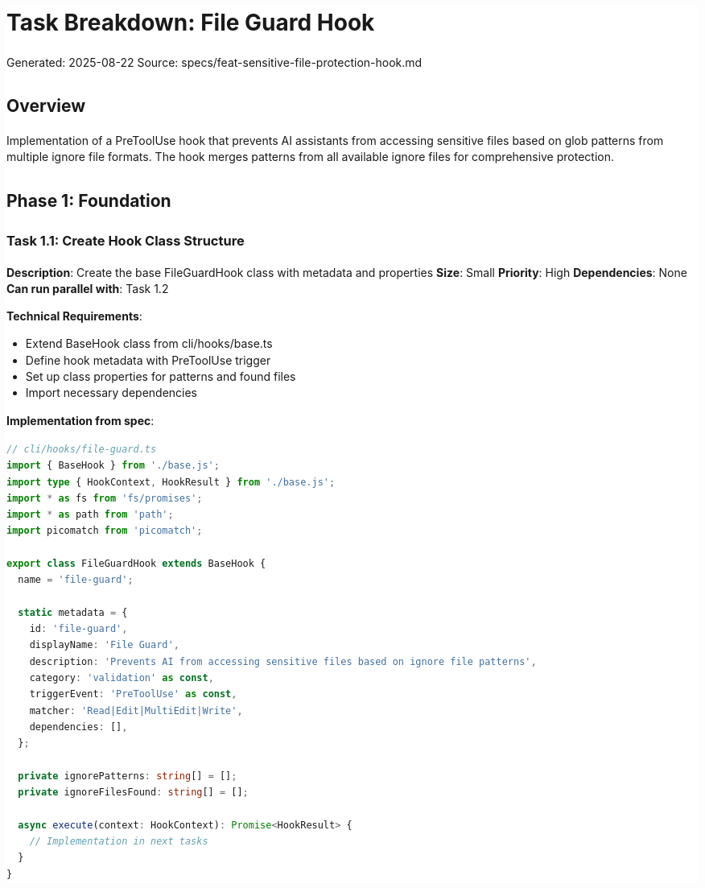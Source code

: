 # Task Breakdown: File Guard Hook
Generated: 2025-08-22
Source: specs/feat-sensitive-file-protection-hook.md

## Overview
Implementation of a PreToolUse hook that prevents AI assistants from accessing sensitive files based on glob patterns from multiple ignore file formats. The hook merges patterns from all available ignore files for comprehensive protection.

## Phase 1: Foundation

### Task 1.1: Create Hook Class Structure
**Description**: Create the base FileGuardHook class with metadata and properties
**Size**: Small
**Priority**: High
**Dependencies**: None
**Can run parallel with**: Task 1.2

**Technical Requirements**:
- Extend BaseHook class from cli/hooks/base.ts
- Define hook metadata with PreToolUse trigger
- Set up class properties for patterns and found files
- Import necessary dependencies

**Implementation from spec**:
```typescript
// cli/hooks/file-guard.ts
import { BaseHook } from './base.js';
import type { HookContext, HookResult } from './base.js';
import * as fs from 'fs/promises';
import * as path from 'path';
import picomatch from 'picomatch';

export class FileGuardHook extends BaseHook {
  name = 'file-guard';
  
  static metadata = {
    id: 'file-guard',
    displayName: 'File Guard',
    description: 'Prevents AI from accessing sensitive files based on ignore file patterns',
    category: 'validation' as const,
    triggerEvent: 'PreToolUse' as const,
    matcher: 'Read|Edit|MultiEdit|Write',
    dependencies: [],
  };

  private ignorePatterns: string[] = [];
  private ignoreFilesFound: string[] = [];

  async execute(context: HookContext): Promise<HookResult> {
    // Implementation in next tasks
  }
}
```
